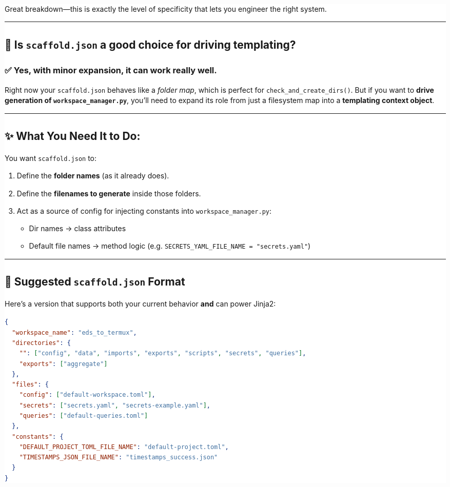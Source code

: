 Great breakdown—this is exactly the level of specificity that lets you engineer the right system.

---

## 🧠 Is `scaffold.json` a good choice for driving templating?

### ✅ Yes, **with minor expansion**, it can work really well.

Right now your `scaffold.json` behaves like a _folder map_, which is perfect for `check_and_create_dirs()`. But if you want to **drive generation of `workspace_manager.py`**, you’ll need to expand its role from just a filesystem map into a **templating context object**.

---

## ✨ What You Need It to Do:

You want `scaffold.json` to:

1. Define the **folder names** (as it already does).
    
2. Define the **filenames to generate** inside those folders.
    
3. Act as a source of config for injecting constants into `workspace_manager.py`:
    
    - Dir names → class attributes
        
    - Default file names → method logic (e.g. `SECRETS_YAML_FILE_NAME = "secrets.yaml"`)
        

---

## 🧱 Suggested `scaffold.json` Format

Here’s a version that supports both your current behavior **and** can power Jinja2:

```json
{
  "workspace_name": "eds_to_termux",
  "directories": {
    "": ["config", "data", "imports", "exports", "scripts", "secrets", "queries"],
    "exports": ["aggregate"]
  },
  "files": {
    "config": ["default-workspace.toml"],
    "secrets": ["secrets.yaml", "secrets-example.yaml"],
    "queries": ["default-queries.toml"]
  },
  "constants": {
    "DEFAULT_PROJECT_TOML_FILE_NAME": "default-project.toml",
    "TIMESTAMPS_JSON_FILE_NAME": "timestamps_success.json"
  }
}
```
